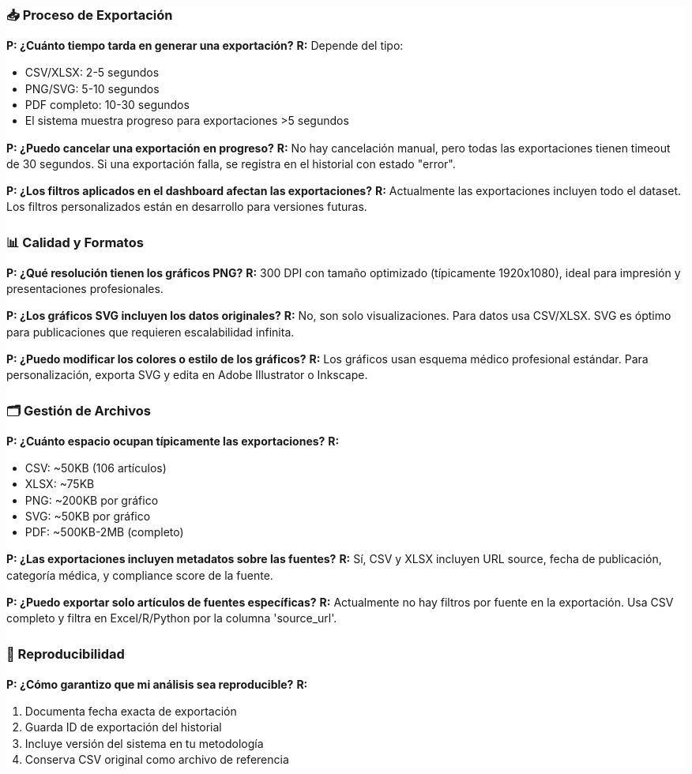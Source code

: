 ### **📥 Proceso de Exportación**

**P: ¿Cuánto tiempo tarda en generar una exportación?**
**R:** Depende del tipo:
- CSV/XLSX: 2-5 segundos
- PNG/SVG: 5-10 segundos
- PDF completo: 10-30 segundos
- El sistema muestra progreso para exportaciones >5 segundos

**P: ¿Puedo cancelar una exportación en progreso?**
**R:** No hay cancelación manual, pero todas las exportaciones tienen timeout de 30 segundos. Si una exportación falla, se registra en el historial con estado "error".

**P: ¿Los filtros aplicados en el dashboard afectan las exportaciones?**
**R:** Actualmente las exportaciones incluyen todo el dataset. Los filtros personalizados están en desarrollo para versiones futuras.

### **📊 Calidad y Formatos**

**P: ¿Qué resolución tienen los gráficos PNG?**
**R:** 300 DPI con tamaño optimizado (típicamente 1920x1080), ideal para impresión y presentaciones profesionales.

**P: ¿Los gráficos SVG incluyen los datos originales?**
**R:** No, son solo visualizaciones. Para datos usa CSV/XLSX. SVG es óptimo para publicaciones que requieren escalabilidad infinita.

**P: ¿Puedo modificar los colores o estilo de los gráficos?**
**R:** Los gráficos usan esquema médico profesional estándar. Para personalización, exporta SVG y edita en Adobe Illustrator o Inkscape.

### **🗂️ Gestión de Archivos**

**P: ¿Cuánto espacio ocupan típicamente las exportaciones?**
**R:**
- CSV: ~50KB (106 artículos)
- XLSX: ~75KB
- PNG: ~200KB por gráfico
- SVG: ~50KB por gráfico
- PDF: ~500KB-2MB (completo)

**P: ¿Las exportaciones incluyen metadatos sobre las fuentes?**
**R:** Sí, CSV y XLSX incluyen URL source, fecha de publicación, categoría médica, y compliance score de la fuente.

**P: ¿Puedo exportar solo artículos de fuentes específicas?**
**R:** Actualmente no hay filtros por fuente en la exportación. Usa CSV completo y filtra en Excel/R/Python por la columna 'source_url'.

### **🔄 Reproducibilidad**

**P: ¿Cómo garantizo que mi análisis sea reproducible?**
**R:**
1. Documenta fecha exacta de exportación
2. Guarda ID de exportación del historial
3. Incluye versión del sistema en tu metodología
4. Conserva CSV original como archivo de referencia
